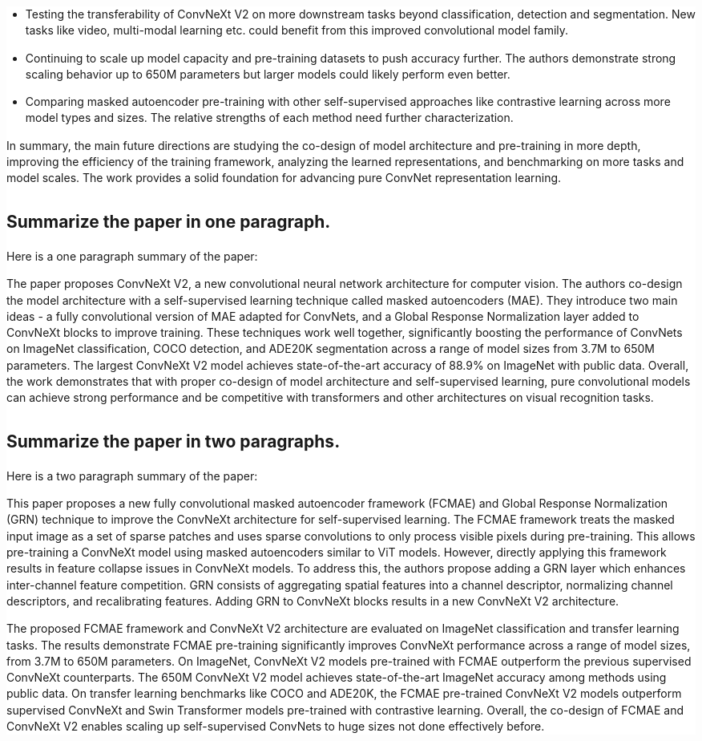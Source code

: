 - Testing the transferability of ConvNeXt V2 on more downstream tasks beyond classification, detection and segmentation. New tasks like video, multi-modal learning etc. could benefit from this improved convolutional model family.

- Continuing to scale up model capacity and pre-training datasets to push accuracy further. The authors demonstrate strong scaling behavior up to 650M parameters but larger models could likely perform even better.

- Comparing masked autoencoder pre-training with other self-supervised approaches like contrastive learning across more model types and sizes. The relative strengths of each method need further characterization.

In summary, the main future directions are studying the co-design of model architecture and pre-training in more depth, improving the efficiency of the training framework, analyzing the learned representations, and benchmarking on more tasks and model scales. The work provides a solid foundation for advancing pure ConvNet representation learning.


## Summarize the paper in one paragraph.

 Here is a one paragraph summary of the paper: 

The paper proposes ConvNeXt V2, a new convolutional neural network architecture for computer vision. The authors co-design the model architecture with a self-supervised learning technique called masked autoencoders (MAE). They introduce two main ideas - a fully convolutional version of MAE adapted for ConvNets, and a Global Response Normalization layer added to ConvNeXt blocks to improve training. These techniques work well together, significantly boosting the performance of ConvNets on ImageNet classification, COCO detection, and ADE20K segmentation across a range of model sizes from 3.7M to 650M parameters. The largest ConvNeXt V2 model achieves state-of-the-art accuracy of 88.9% on ImageNet with public data. Overall, the work demonstrates that with proper co-design of model architecture and self-supervised learning, pure convolutional models can achieve strong performance and be competitive with transformers and other architectures on visual recognition tasks.


## Summarize the paper in two paragraphs.

 Here is a two paragraph summary of the paper:

This paper proposes a new fully convolutional masked autoencoder framework (FCMAE) and Global Response Normalization (GRN) technique to improve the ConvNeXt architecture for self-supervised learning. The FCMAE framework treats the masked input image as a set of sparse patches and uses sparse convolutions to only process visible pixels during pre-training. This allows pre-training a ConvNeXt model using masked autoencoders similar to ViT models. However, directly applying this framework results in feature collapse issues in ConvNeXt models. To address this, the authors propose adding a GRN layer which enhances inter-channel feature competition. GRN consists of aggregating spatial features into a channel descriptor, normalizing channel descriptors, and recalibrating features. Adding GRN to ConvNeXt blocks results in a new ConvNeXt V2 architecture.

The proposed FCMAE framework and ConvNeXt V2 architecture are evaluated on ImageNet classification and transfer learning tasks. The results demonstrate FCMAE pre-training significantly improves ConvNeXt performance across a range of model sizes, from 3.7M to 650M parameters. On ImageNet, ConvNeXt V2 models pre-trained with FCMAE outperform the previous supervised ConvNeXt counterparts. The 650M ConvNeXt V2 model achieves state-of-the-art ImageNet accuracy among methods using public data. On transfer learning benchmarks like COCO and ADE20K, the FCMAE pre-trained ConvNeXt V2 models outperform supervised ConvNeXt and Swin Transformer models pre-trained with contrastive learning. Overall, the co-design of FCMAE and ConvNeXt V2 enables scaling up self-supervised ConvNets to huge sizes not done effectively before.
